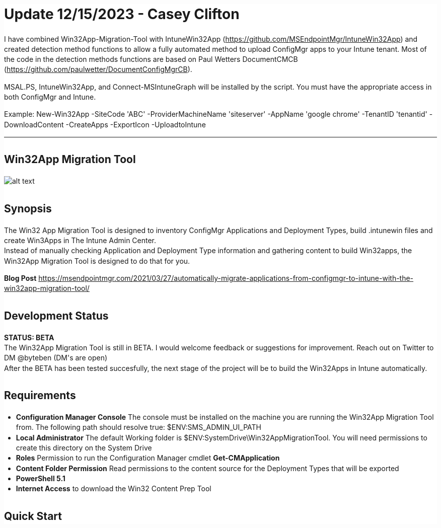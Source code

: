 # Update 12/15/2023 - Casey Clifton

I have combined Win32App-Migration-Tool with IntuneWin32App (<https://github.com/MSEndpointMgr/IntuneWin32App>) and created detection method functions to allow a fully automated method to upload ConfigMgr apps to your Intune tenant.
Most of the code in the detection methods functions are based on Paul Wetters DocumentCMCB (<https://github.com/paulwetter/DocumentConfigMgrCB>).

MSAL.PS, IntuneWin32App, and Connect-MSIntuneGraph will be installed by the script.
You must have the appropriate access in both ConfigMgr and Intune.

Example: New-Win32App -SiteCode 'ABC' -ProviderMachineName 'siteserver' -AppName 'google chrome' -TenantID 'tenantid' -DownloadContent -CreateApps -ExportIcon -UploadtoIntune

____________________________________________________________________________________________________________________________________________________________________

## Win32App Migration Tool

 ![alt text](https://byteben.com/bb/Downloads/GitHub/Win32AppMigrationTool_10.jpg)  

## Synopsis  
  
The Win32 App Migration Tool is designed to inventory ConfigMgr Applications and Deployment Types, build .intunewin files and create Win3Apps in The Intune Admin Center.  
Instead of manually checking Application and Deployment Type information and gathering content to build Win32apps, the Win32App Migration Tool is designed to do that for you.
  
**Blog Post** <https://msendpointmgr.com/2021/03/27/automatically-migrate-applications-from-configmgr-to-intune-with-the-win32app-migration-tool/>
  
## Development Status

  **STATUS: BETA**  
  The Win32App Migration Tool is still in BETA. I would welcome feedback or suggestions for improvement. Reach out on Twitter to DM @byteben (DM's are open)  
  After the BETA has been tested succesfully, the next stage of the project will be to build the Win32Apps in Intune automatically.  
  
## Requirements  

- **Configuration Manager Console** The console must be installed on the machine you are running the Win32App Migration Tool from. The following path should resolve true: $ENV:SMS_ADMIN_UI_PATH
- **Local Administrator** The default Working folder is $ENV:SystemDrive\Win32AppMigrationTool. You will need permissions to create this directory on the System Drive  
- **Roles** Permission to run the Configuration Manager cmdlet **Get-CMApplication**  
- **Content Folder Permission** Read permissions to the content source for the Deployment Types that will be exported  
- **PowerShell 5.1**  
- **Internet Access** to download the Win32 Content Prep Tool
  
## Quick Start  
  